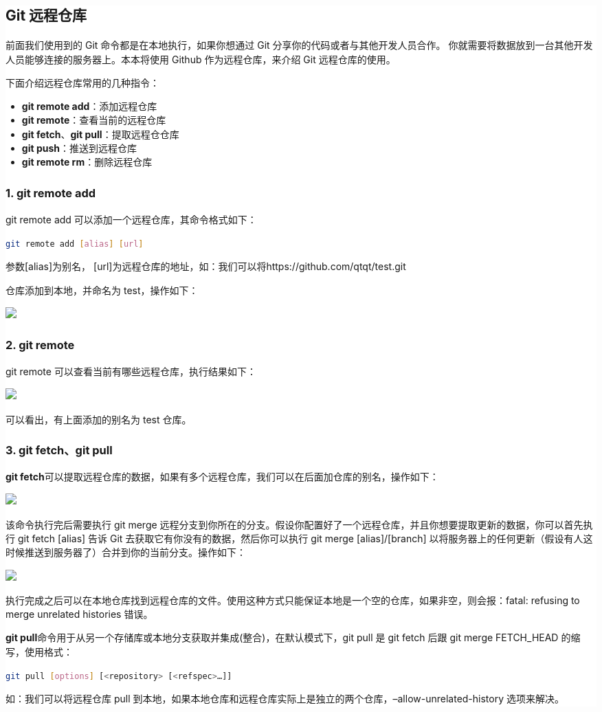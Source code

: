 ## Git 远程仓库

前面我们使用到的 Git 命令都是在本地执行，如果你想通过 Git 分享你的代码或者与其他开发人员合作。 你就需要将数据放到一台其他开发人员能够连接的服务器上。本本将使用 Github 作为远程仓库，来介绍 Git 远程仓库的使用。

下面介绍远程仓库常用的几种指令：

- **git remote add**：添加远程仓库
- **git remote**：查看当前的远程仓库
- **git fetch**、**git pull**：提取远程仓仓库
- **git push**：推送到远程仓库
- **git remote rm**：删除远程仓库

### 1. **git remote add**

git remote add 可以添加一个远程仓库，其命令格式如下：

```bash
git remote add [alias] [url]
```

参数[alias]为别名， [url]为远程仓库的地址，如：我们可以将https://github.com/qtqt/test.git

仓库添加到本地，并命名为 test，操作如下：

![](https://img-blog.csdnimg.cn/20190801164530171.jpg)

### 2. **git remote**

git remote 可以查看当前有哪些远程仓库，执行结果如下：

![](https://img-blog.csdnimg.cn/20190801164618710.jpg)

可以看出，有上面添加的别名为 test 仓库。

### 3. **git fetch**、**git pull**

**git fetch**可以提取远程仓库的数据，如果有多个远程仓库，我们可以在后面加仓库的别名，操作如下：

![](https://img-blog.csdnimg.cn/20190801164810212.jpg)

该命令执行完后需要执行 git merge 远程分支到你所在的分支。假设你配置好了一个远程仓库，并且你想要提取更新的数据，你可以首先执行 git fetch [alias] 告诉 Git 去获取它有你没有的数据，然后你可以执行 git merge [alias]/[branch] 以将服务器上的任何更新（假设有人这时候推送到服务器了）合并到你的当前分支。操作如下：

![](https://img-blog.csdnimg.cn/20190801164855388.png)

执行完成之后可以在本地仓库找到远程仓库的文件。使用这种方式只能保证本地是一个空的仓库，如果非空，则会报：fatal: refusing to merge unrelated histories 错误。

**git pull**命令用于从另一个存储库或本地分支获取并集成(整合)，在默认模式下，git pull 是 git fetch 后跟 git merge FETCH_HEAD 的缩写，使用格式：

```bash
git pull [options] [<repository> [<refspec>…]]
```

如：我们可以将远程仓库 pull 到本地，如果本地仓库和远程仓库实际上是独立的两个仓库，–allow-unrelated-history 选项来解决。
